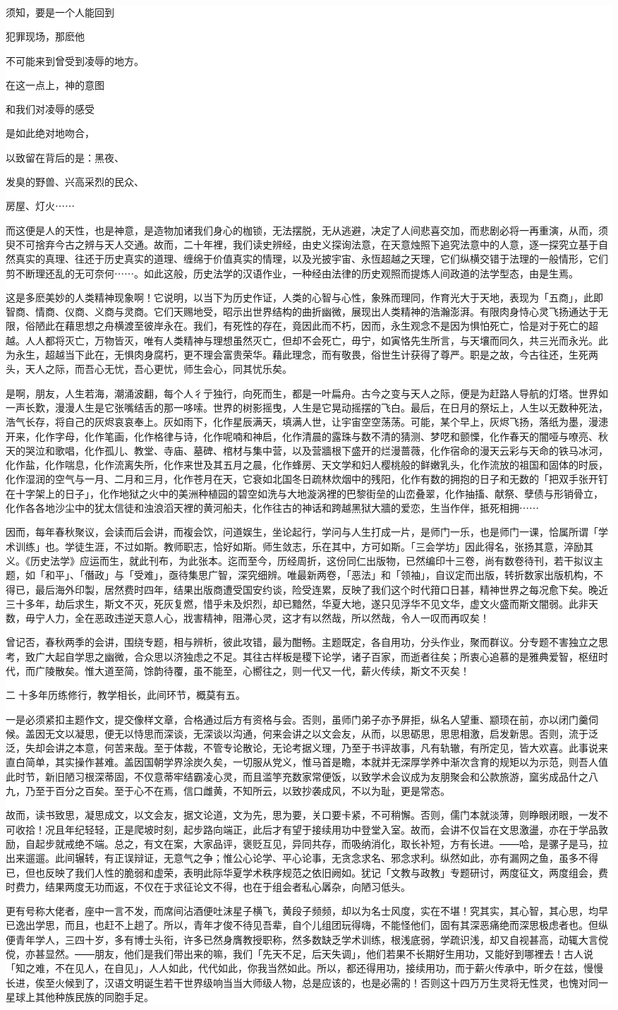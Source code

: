 须知，要是一个人能回到

犯罪现场，那麽他

不可能来到曾受到凌辱的地方。

在这一点上，神的意图

和我们对凌辱的感受

是如此绝对地吻合，

以致留在背后的是：黑夜、

发臭的野兽、兴高采烈的民众、

房屋、灯火⋯⋯

而这便是人的天性，也是神意，是造物加诸我们身心的枷锁，无法摆脱，无从逃避，决定了人间悲喜交加，而悲剧必将一再重演，从而，须臾不可捨弃今古之辨与天人交通。故而，二十年裡，我们读史辨经，由史义探询法意，在天意烛照下追究法意中的人意，逐一探究立基于自然真实的真理、往还于历史真实的道理、缠绵于价值真实的情理，以及光披宇宙、永恆超越之天理，它们纵横交错于法理的一般情形，它们剪不断理还乱的无可奈何⋯⋯。如此这般，历史法学的汉语作业，一种经由法律的历史观照而提炼人间政道的法学型态，由是生焉。

这是多麽美妙的人类精神现象啊！它说明，以当下为历史作证，人类的心智与心性，象殊而理同，作育光大于天地，表现为「五商」，此即智商、情商、仪商、义商与灵商。它们天赐地受，昭示出世界结构的曲折幽微，展现出人类精神的浩瀚澎湃。有限肉身恃心灵飞扬通达于无限，俗陋此在藉思想之舟横渡至彼岸永在。我们，有死性的存在，竟因此而不朽，因而，永生观念不是因为惧怕死亡，恰是对于死亡的超越。人人都将灭亡，万物皆灭，唯有人类精神与理想虽然灭亡，但却不会死亡，毋宁，如寅恪先生所言，与天壤而同久，共三光而永光。此为永生，超越当下此在，无惧肉身腐朽，更不理会富贵荣华。藉此理念，而有敬畏，俗世生计获得了尊严。职是之故，今古往还，生死两头，天人之际，而吾心无忧，吾心更忧，师生会心，同其忧乐矣。

是啊，朋友，人生若海，潮涌波翻，每个人彳亍独行，向死而生，都是一叶扁舟。古今之变与天人之际，便是为赶路人导航的灯塔。世界如一声长歎，漫漫人生是它张嘴结舌的那一哆嗦。世界的树影摇曳，人生是它晃动摇摆的飞白。最后，在日月的祭坛上，人生以无数种死法，浩气长存，将自己的灰烬哀哀奉上。灰如雨下，化作星辰满天，填满人世，让宇宙空空荡荡。可能，某个早上，灰烬飞扬，落纸为墨，漫漶开来，化作字母，化作笔画，化作格律与诗，化作呢喃和神启，化作清晨的露珠与数不清的猜测、梦呓和颤慄，化作春天的闇哑与嘹亮、秋天的哭泣和歌唱，化作孤儿、教堂、寺庙、墓碑、棺材与集中营，以及营牆根下盛开的烂漫蔷薇，化作宿命的漫天云彩与天命的铁马冰河，化作盐，化作喘息，化作流离失所，化作来世及其五月之晨，化作蜂房、天文学和妇人樱桃般的鲜嫩乳头，化作流放的祖国和固体的时辰，化作湿润的空气与一月、二月和三月，化作苍月在天，它衰如北国冬日疏林炊烟中的残阳，化作有数的拥抱的日子和无数的「把双手张开钉在十字架上的日子」，化作地狱之火中的美洲种植园的碧空如洗与大地漩涡裡的巴黎街垒的山峦叠翠，化作抽搐、献祭、孽债与形销骨立，化作各各地沙尘中的犹太信徒和浊浪滔天裡的黄河船夫，化作往古的神话和跨越黑狱大牆的爱恋，生当作伴，抵死相拥⋯⋯

因而，每年春秋聚议，会读而后会讲，而複会饮，问道娱生，坐论起行，学问与人生打成一片，是师门一乐，也是师门一课，恰属所谓「学术训练」也。学徒生涯，不过如斯。教师职志，恰好如斯。师生敛志，乐在其中，方可如斯。「三会学坊」因此得名，张扬其意，淬励其义。《历史法学》应运而生，就此刊布，为此张本。迄而至今，历经周折，这份同仁出版物，已然编印十三卷，尚有数卷待刊，若干拟议主题，如「和平」、「僭政」与「受难」，亟待集思广智，深究细辨。唯最新两卷，「恶法」和「领袖」，自议定而出版，转折数家出版机构，不得已，最后海外印製，居然费时四年，结果出版商遭受国安约谈，险受连累，反映了我们这个时代箝口日甚，精神世界之每况愈下矣。晚近三十多年，劫后求生，斯文不灭，死灰复燃，惜乎未及炽烈，却已黯然，华夏大地，遂只见浮华不见文华，虚文火盛而斯文闇弱。此非天数，毋宁人力，全在恶政违逆天意人心，戕害精神，阻滞心灵，这才有以然哉，所以然哉，令人一叹而再叹矣！

曾记否，春秋两季的会讲，围绕专题，相与辨析，彼此攻错，最为酣畅。主题既定，各自用功，分头作业，聚而群议。分专题不害独立之思考，致广大起自学思之幽微，合众思以济独虑之不足。其往古样板是稷下论学，诸子百家，而逝者往矣；所衷心追慕的是雅典爱智，枢纽时代，而广陵散矣。惟大道至简，馀韵待覆，虽不能至，心嚮往之，则一代又一代，薪火传续，斯文不灭矣！

二 十多年历练修行，教学相长，此间环节，概莫有五。

一是必须紧扣主题作文，提交像样文章，合格通过后方有资格与会。否则，虽师门弟子亦予屏拒，纵名人望重、颛顼在前，亦以闭门羹伺候。盖因无文以凝思，便无以恃思而深谈，无深谈以沟通，何来会讲之以文会友，从而，以思砺思，思思相激，启发新思。否则，流于泛泛，失却会讲之本意，何苦来哉。至于体裁，不管专论散论，无论考据义理，乃至于书评故事，凡有轨辙，有所定见，皆大欢喜。此事说来直白简单，其实操作甚难。盖因国朝学界涂炭久矣，一切服从党义，惟马首是瞻，本就并无深厚学养中渐次含育的规矩以为示范，则吾人值此时节，新旧陋习根深蒂固，不仅意蒂牢结霸凌心灵，而且滥竽充数家常便饭，以致学术会议成为友朋聚会和公款旅游，窳劣成品什之八九，乃至于百分之百矣。至于心不在焉，信口雌黄，不知所云，以致抄袭成风，不以为耻，更是常态。

故而，读书致思，凝思成文，以文会友，据文论道，文为先，思为要，关口要卡紧，不可稍懈。否则，儒门本就淡薄，则睁眼闭眼，一发不可收拾！况且年纪轻轻，正是爬坡时刻，起步路向端正，此后才有望于接续用功中登堂入室。故而，会讲不仅旨在文思激盪，亦在于学品敦励，自起步就戒绝不端。总之，有文在案，大家品评，褒贬互见，异同共存，而吸纳消化，取长补短，方有长进。——哈，是骡子是马，拉出来遛遛。此间辗转，有正误辩证，无意气之争；惟公心论学、平心论事，无贪念求名、邪念求利。纵然如此，亦有漏网之鱼，虽多不得已，但也反映了我们人性的脆弱和虚荣，表明此际华夏学术秩序规范之依旧阙如。犹记「文教与政教」专题研讨，两度征文，两度组会，费时费力，结果两度无功而返，不仅在于求征论文不得，也在于组会者私心羼杂，向陋习低头。

更有号称大佬者，座中一言不发，而席间沾酒便吐沫星子横飞，黄段子频频，却以为名士风度，实在不堪！究其实，其心智，其心思，均早已逸出学思，而且，也赶不上趟了。所以，青年才俊不待见吾辈，自个儿组团玩得嗨，不能怪他们，固有其深恶痛绝而深思极虑者也。但纵便青年学人，三四十岁，多有博士头衔，许多已然身膺教授职称，然多数缺乏学术训练，根浅底弱，学疏识浅，却又自视甚高，动辄大言傥傥，亦甚显然。——朋友，他们是我们带出来的嘛，我们「先天不足，后天失调」，他们若果不长期好生用功，又能好到哪裡去！古人说「知之难，不在见人，在自见」，人人如此，代代如此，你我当然如此。所以，都还得用功，接续用功，而于薪火传承中，昕夕在兹，慢慢长进，俟至火候到了，汉语文明诞生若干世界级响当当大师级人物，总是应该的，也是必需的！否则这十四万万生灵将无性灵，也愧对同一星球上其他种族民族的同胞手足。
